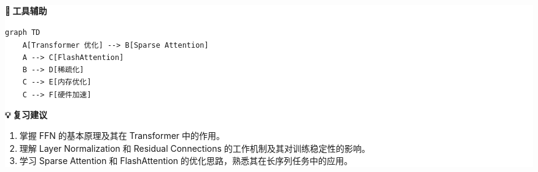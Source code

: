 **🔧 工具辅助**
```mermaid
graph TD
    A[Transformer 优化] --> B[Sparse Attention]
    A --> C[FlashAttention]
    B --> D[稀疏化]
    C --> E[内存优化]
    C --> F[硬件加速]
```

**💡 复习建议**
1. 掌握 FFN 的基本原理及其在 Transformer 中的作用。
2. 理解 Layer Normalization 和 Residual Connections 的工作机制及其对训练稳定性的影响。
3. 学习 Sparse Attention 和 FlashAttention 的优化思路，熟悉其在长序列任务中的应用。